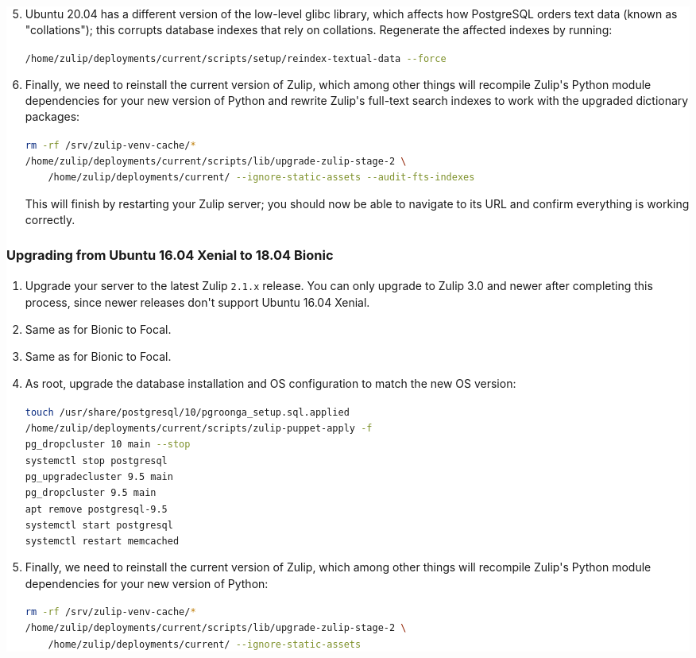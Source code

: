5. Ubuntu 20.04 has a different version of the low-level glibc
   library, which affects how PostgreSQL orders text data (known as
   "collations"); this corrupts database indexes that rely on
   collations. Regenerate the affected indexes by running:

   ```bash
   /home/zulip/deployments/current/scripts/setup/reindex-textual-data --force
   ```

6. Finally, we need to reinstall the current version of Zulip, which
   among other things will recompile Zulip's Python module
   dependencies for your new version of Python and rewrite Zulip's
   full-text search indexes to work with the upgraded dictionary
   packages:

   ```bash
   rm -rf /srv/zulip-venv-cache/*
   /home/zulip/deployments/current/scripts/lib/upgrade-zulip-stage-2 \
       /home/zulip/deployments/current/ --ignore-static-assets --audit-fts-indexes
   ```

   This will finish by restarting your Zulip server; you should now be
   able to navigate to its URL and confirm everything is working
   correctly.

### Upgrading from Ubuntu 16.04 Xenial to 18.04 Bionic

1. Upgrade your server to the latest Zulip `2.1.x` release. You can
   only upgrade to Zulip 3.0 and newer after completing this process,
   since newer releases don't support Ubuntu 16.04 Xenial.

2. Same as for Bionic to Focal.

3. Same as for Bionic to Focal.

4. As root, upgrade the database installation and OS configuration to
   match the new OS version:

   ```bash
   touch /usr/share/postgresql/10/pgroonga_setup.sql.applied
   /home/zulip/deployments/current/scripts/zulip-puppet-apply -f
   pg_dropcluster 10 main --stop
   systemctl stop postgresql
   pg_upgradecluster 9.5 main
   pg_dropcluster 9.5 main
   apt remove postgresql-9.5
   systemctl start postgresql
   systemctl restart memcached
   ```

5. Finally, we need to reinstall the current version of Zulip, which
   among other things will recompile Zulip's Python module
   dependencies for your new version of Python:

   ```bash
   rm -rf /srv/zulip-venv-cache/*
   /home/zulip/deployments/current/scripts/lib/upgrade-zulip-stage-2 \
       /home/zulip/deployments/current/ --ignore-static-assets
   ```
